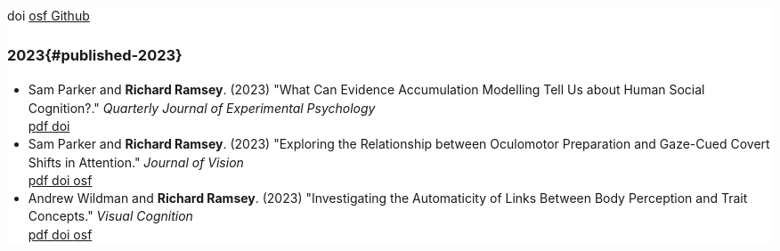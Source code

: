   doi
</a> <a class="btn btn-outline-dark btn-sm" href="https://osf.io/m2enf/" target="_blank" rel="noopener noreferrer">
  <i class="ai ai-osf" role="img" aria-label="osf"></i>
  osf
</a> <a class="btn btn-outline-dark btn-sm" href="https://github.com/rich-ramsey/icon-model" target="_blank" rel="noopener noreferrer">
  <i class="bi bi-github" role="img" aria-label="Github"></i>
  Github
</a></li></ul>

### 2023{#published-2023}

<ul class='list-group list-group-flush'><li class='list-group-item'>Sam Parker and <strong>Richard Ramsey</strong>. (2023) "What Can Evidence Accumulation Modelling Tell Us about Human Social Cognition?." <em>Quarterly Journal of Experimental Psychology</em><br><a class="btn btn-outline-dark btn-sm" href="./pdfs/Parker_Ramsey_2023_QJEP.pdf" target="_blank" rel="noopener noreferrer">
  <i class="bi bi-file-earmark-pdf" role="img" aria-label="pdf"></i>
  pdf
</a> <a class="btn btn-outline-dark btn-sm" href="https://doi.org/10.1177/17470218231176950" target="_blank" rel="noopener noreferrer">
  <i class="bi bi-share" role="img" aria-label="doi"></i>
  doi
</a></li>
<li class='list-group-item'>Sam Parker and <strong>Richard Ramsey</strong>. (2023) "Exploring the Relationship between Oculomotor Preparation and Gaze-Cued Covert Shifts in Attention." <em>Journal of Vision</em><br><a class="btn btn-outline-dark btn-sm" href="./pdfs/ParkerRamsey_23_JoV.pdf" target="_blank" rel="noopener noreferrer">
  <i class="bi bi-file-earmark-pdf" role="img" aria-label="pdf"></i>
  pdf
</a> <a class="btn btn-outline-dark btn-sm" href="https://doi.org/10.1167/jov.23.3.18" target="_blank" rel="noopener noreferrer">
  <i class="bi bi-share" role="img" aria-label="doi"></i>
  doi
</a> <a class="btn btn-outline-dark btn-sm" href="https://osf.io/fe9ds/" target="_blank" rel="noopener noreferrer">
  <i class="ai ai-osf" role="img" aria-label="osf"></i>
  osf
</a></li>
<li class='list-group-item'>Andrew Wildman and <strong>Richard Ramsey</strong>. (2023) "Investigating the Automaticity of Links Between Body Perception and Trait Concepts." <em>Visual Cognition</em><br><a class="btn btn-outline-dark btn-sm" href="./pdfs/WildmanRamsey_23_VisualCogniton_body_traits.pdf" target="_blank" rel="noopener noreferrer">
  <i class="bi bi-file-earmark-pdf" role="img" aria-label="pdf"></i>
  pdf
</a> <a class="btn btn-outline-dark btn-sm" href="https://www.tandfonline.com/doi/full/10.1080/13506285.2023.2250505" target="_blank" rel="noopener noreferrer">
  <i class="bi bi-share" role="img" aria-label="doi"></i>
  doi
</a> <a class="btn btn-outline-dark btn-sm" href="https://osf.io/4en9f/" target="_blank" rel="noopener noreferrer">
  <i class="ai ai-osf" role="img" aria-label="osf"></i>
  osf
</a></li></ul>
